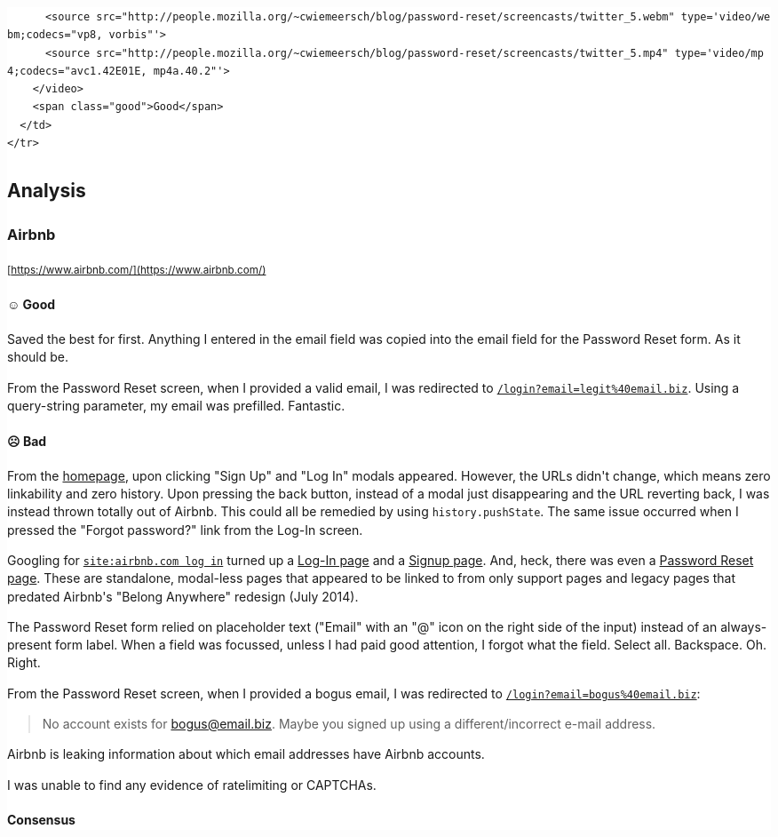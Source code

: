           <source src="http://people.mozilla.org/~cwiemeersch/blog/password-reset/screencasts/twitter_5.webm" type='video/webm;codecs="vp8, vorbis"'>
          <source src="http://people.mozilla.org/~cwiemeersch/blog/password-reset/screencasts/twitter_5.mp4" type='video/mp4;codecs="avc1.42E01E, mp4a.40.2"'>
        </video>
        <span class="good">Good</span>
      </td>
    </tr>
  </tbody>
</table>


## Analysis

### Airbnb

<small class="url">[https://www.airbnb.com/](https://www.airbnb.com/)</small>

#### ☺ Good

Saved the best for first. Anything I entered in the email field was copied into the email field for the Password Reset form. As it should be.

From the Password Reset screen, when I provided a valid email, I was redirected to [`/login?email=legit%40email.biz`](https://www.airbnb.com/login?email=legit%40email.biz). Using a query-string parameter, my email was prefilled. Fantastic.

#### ☹ Bad

From the [homepage](https://www.airbnb.com/), upon clicking "Sign Up" and "Log In" modals appeared. However, the URLs didn't change, which means zero linkability and zero history. Upon pressing the back button, instead of a modal just disappearing and the URL reverting back, I was instead thrown totally out of Airbnb. This could all be remedied by using `history.pushState`. The same issue occurred when I pressed the "Forgot password?" link from the Log-In screen.

Googling for [`site:airbnb.com log in`](https://www.google.com/search?q=site:airbnb.com%20log%20in) turned up a [Log-In page](https://www.airbnb.com/login) and a [Signup page](https://www.airbnb.com/signup_login). And, heck, there was even a [Password Reset page](https://www.airbnb.com/forgot_password). These are standalone, modal-less pages that appeared to be linked to from only support pages and legacy pages that predated Airbnb's "Belong Anywhere" redesign (July 2014).

The Password Reset form relied on placeholder text ("Email" with an "@" icon on the right side of the input) instead of an always-present form label. When a field was focussed, unless I had paid good attention, I forgot what the field. Select all. Backspace. Oh. Right.

From the Password Reset screen, when I provided a bogus email, I was redirected to [`/login?email=bogus%40email.biz`](https://www.airbnb.com/login?email=bogus%40email.biz):

> No account exists for bogus@email.biz. Maybe you signed up using a different/incorrect e-mail address.

Airbnb is leaking information about which email addresses have Airbnb accounts.

I was unable to find any evidence of ratelimiting or CAPTCHAs.

#### Consensus
